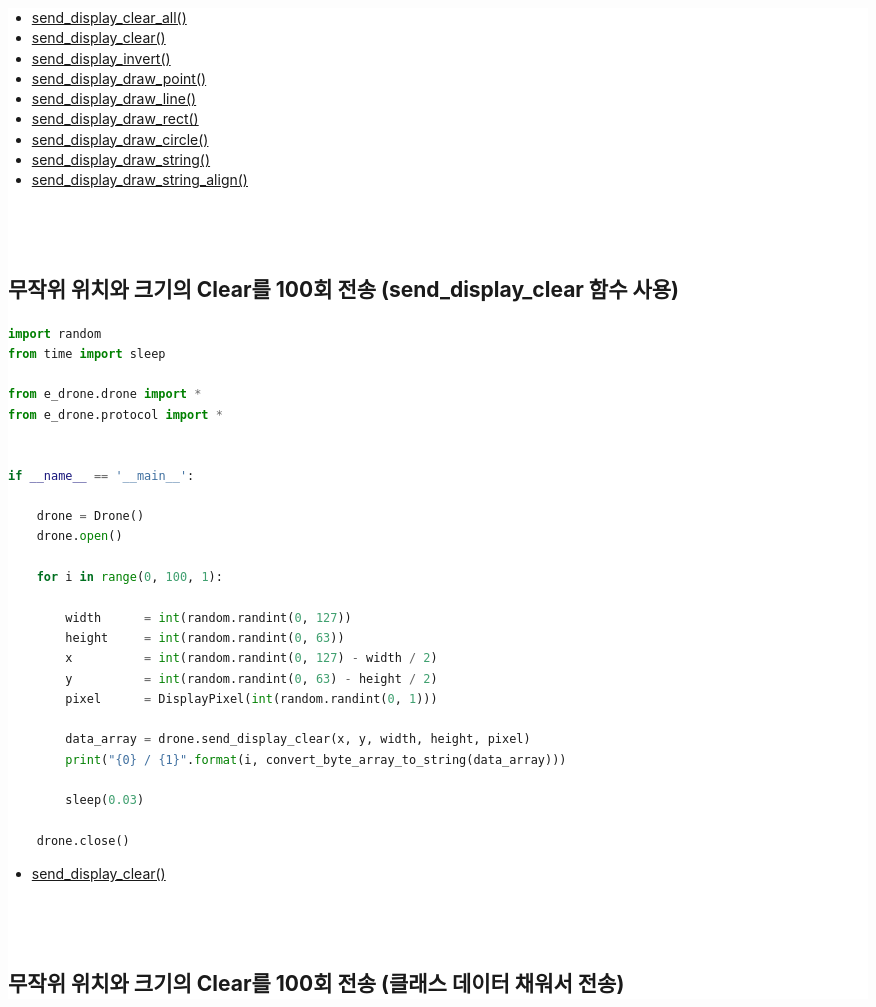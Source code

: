 - [send_display_clear_all()](05_drone.md#send_display_clear_all)
- [send_display_clear()](05_drone.md#send_display_clear)
- [send_display_invert()](05_drone.md#send_display_invert)
- [send_display_draw_point()](05_drone.md#send_display_draw_point)
- [send_display_draw_line()](05_drone.md#send_display_draw_line)
- [send_display_draw_rect()](05_drone.md#send_display_draw_rect)
- [send_display_draw_circle()](05_drone.md#send_display_draw_circle)
- [send_display_draw_string()](05_drone.md#send_display_draw_string)
- [send_display_draw_string_align()](05_drone.md#send_display_draw_string_align)


<br>
<br>


<a name="DisplayClear"></a>
## 무작위 위치와 크기의 Clear를 100회 전송 (send_display_clear 함수 사용)

```py
import random
from time import sleep

from e_drone.drone import *
from e_drone.protocol import *


if __name__ == '__main__':

    drone = Drone()
    drone.open()

    for i in range(0, 100, 1):

        width      = int(random.randint(0, 127))
        height     = int(random.randint(0, 63))
        x          = int(random.randint(0, 127) - width / 2)
        y          = int(random.randint(0, 63) - height / 2)
        pixel      = DisplayPixel(int(random.randint(0, 1)))

        data_array = drone.send_display_clear(x, y, width, height, pixel)
        print("{0} / {1}".format(i, convert_byte_array_to_string(data_array)))

        sleep(0.03)
    
    drone.close()
```

- [send_display_clear()](05_drone.md#send_display_clear)


<br>
<br>


## 무작위 위치와 크기의 Clear를 100회 전송 (클래스 데이터 채워서 전송)
